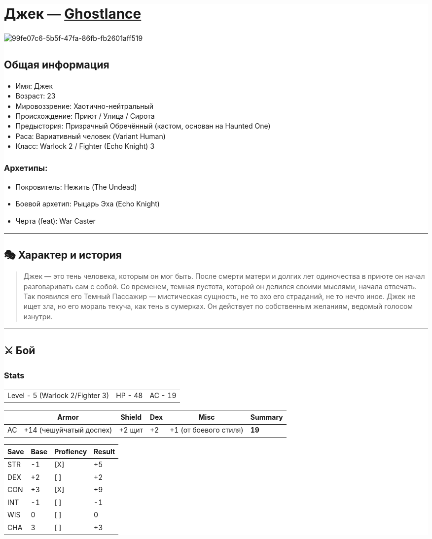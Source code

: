 # Джек — [Ghostlance](https://tabletopbuilds.com/ghostlance/)

![99fe07c6-5b5f-47fa-86fb-fb2601aff519](https://github.com/user-attachments/assets/72660ad3-cfcb-43d4-a0f9-22d82c0389a1)

## Общая информация

- Имя: Джек  
- Возраст: 23  
- Мировоззрение: Хаотично-нейтральный  
- Происхождение: Приют / Улица / Сирота  
- Предыстория: Призрачный Обречённый (кастом, основан на Haunted One)  
- Раса: Вариативный человек (Variant Human)  
- Класс: Warlock 2 / Fighter (Echo Knight) 3  

### Архетипы:
- Покровитель: Нежить (The Undead)  
- Боевой архетип: Рыцарь Эха (Echo Knight)


- Черта (feat): War Caster

---

## 🎭 Характер и история

> Джек — это тень человека, которым он мог быть. После смерти матери и долгих лет одиночества в приюте он начал разговаривать сам с собой. Со временем, темная пустота, которой он делился своими мыслями, начала отвечать. Так появился его Темный Пассажир — мистическая сущность, не то эхо его страданий, не то нечто иное. Джек не ищет зла, но его мораль текуча, как тень в сумерках. Он действует по собственным желаниям, ведомый голосом изнутри.

---

## ⚔️ Бой

### Stats
|                         | | |
|:--------------------------------|---------|---------|
| Level - 5 (Warlock 2/Fighter 3) | HP - 48 | AC - 19 |

|    | Armor                   | Shield | Dex | Misc                  | Summary |
|----|-------------------------|--------|-----|-----------------------|---------|
| AC | +14 (чешуйчатый доспех) | +2 щит | +2  | +1 (от боевого стиля) |  **19** |

|  Save | Base | Profiency | Result |
|:------|------|-----------|--------|
| STR   | -1   | [X]       | +5     |
| DEX   | +2   | [ ]       | +2     |
| CON   | +3   | [X]       | +9     |
| INT   | -1   | [ ]       | -1     |
| WIS   | 0    | [ ]       |  0     |
| CHA   | 3    | [ ]       | +3     | 
